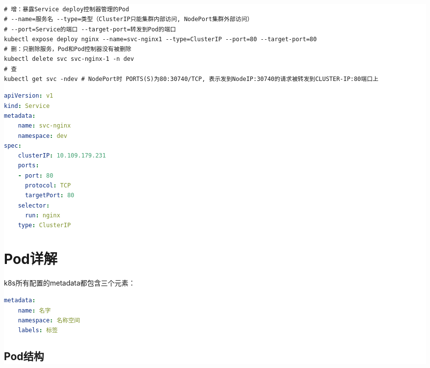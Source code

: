 ```shell
# 增：暴露Service deploy控制器管理的Pod 
# --name=服务名 --type=类型（ClusterIP只能集群内部访问, NodePort集群外部访问） 
# --port=Service的端口 --target-port=转发到Pod的端口
kubectl expose deploy nginx --name=svc-nginx1 --type=ClusterIP --port=80 --target-port=80
# 删：只删除服务，Pod和Pod控制器没有被删除
kubectl delete svc svc-nginx-1 -n dev
# 查
kubectl get svc -ndev # NodePort时 PORTS(S)为80:30740/TCP, 表示发到NodeIP:30740的请求被转发到CLUSTER-IP:80端口上
```

```yaml
apiVersion: v1
kind: Service
metadata:
	name: svc-nginx
	namespace: dev
spec:
	clusterIP: 10.109.179.231
	ports:
	- port: 80
	  protocol: TCP
	  targetPort: 80
	selector:
	  run: nginx
	type: ClusterIP
```



# Pod详解

k8s所有配置的metadata都包含三个元素：

```yaml
metadata:
	name: 名字
	namespace: 名称空间
	labels: 标签
```

## Pod结构
